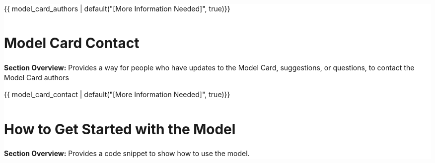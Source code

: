 {{ model_card_authors | default("[More Information Needed]", true)}}



# Model Card Contact


**Section Overview:** Provides a way for people who have updates to the Model Card, suggestions, or questions, to contact the Model Card authors

{{ model_card_contact | default("[More Information Needed]", true)}}


# How to Get Started with the Model


**Section Overview:** Provides a code snippet to show how to use the model.
